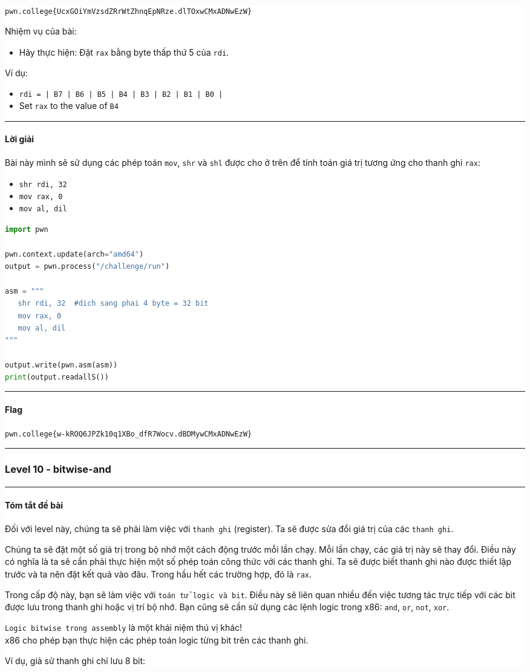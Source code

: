 ```pwn.college{UcxGOiYmVzsdZRrWtZhnqEpNRze.dlTOxwCMxADNwEzW}```

Nhiệm vụ của bài:

- Hãy thực hiện: Đặt `rax` bằng byte thấp thứ 5 của `rdi`.  

Ví dụ:
- `rdi = | B7 | B6 | B5 | B4 | B3 | B2 | B1 | B0 |`
- Set `rax` to the value of `B4`

---

#### Lời giải

Bài này mình sẽ sử dụng các phép toán ```mov```, ```shr``` và ```shl``` được cho ở trên để tính toán giá trị tương ứng cho thanh ghi `rax`:
-  ```shr rdi, 32```
-  `mov rax, 0`
-  `mov al, dil`

```python
import pwn

pwn.context.update(arch="amd64")
output = pwn.process("/challenge/run")

asm = """
   shr rdi, 32  #dich sang phai 4 byte = 32 bit
   mov rax, 0
   mov al, dil
"""

output.write(pwn.asm(asm))
print(output.readallS())
```

---

#### Flag
```pwn.college{w-kROQ6JPZk10q1XBo_dfR7Wocv.dBDMywCMxADNwEzW}```

---

### Level 10 - bitwise-and

---

#### Tóm tắt đề bài

Đối với level này, chúng ta sẽ phải làm việc với ```thanh ghi``` (register). Ta sẽ được sửa đổi giá trị của các ```thanh ghi```.

Chúng ta sẽ đặt một số giá trị trong bộ nhớ một cách động trước mỗi lần chạy. Mỗi lần chạy, các giá trị này sẽ thay đổi. Điều này có nghĩa là ta sẽ cần phải thực hiện một số phép toán công thức với các thanh ghi. Ta sẽ được biết thanh ghi nào được thiết lập trước và ta nên đặt kết quả vào đâu. Trong hầu hết các trường hợp, đó là `rax`.

Trong cấp độ này, bạn sẽ làm việc với `toán tử logic và bit`. Điều này sẽ liên quan nhiều đến việc tương tác trực tiếp với các bit được lưu trong thanh ghi hoặc vị trí bộ nhớ. Bạn cũng sẽ cần sử dụng các lệnh logic trong x86: `and`, `or`, `not`, `xor`.

`Logic bitwise trong assembly` là một khái niệm thú vị khác!  
x86 cho phép bạn thực hiện các phép toán logic từng bit trên các thanh ghi.  

Ví dụ, giả sử thanh ghi chỉ lưu 8 bit:  
```